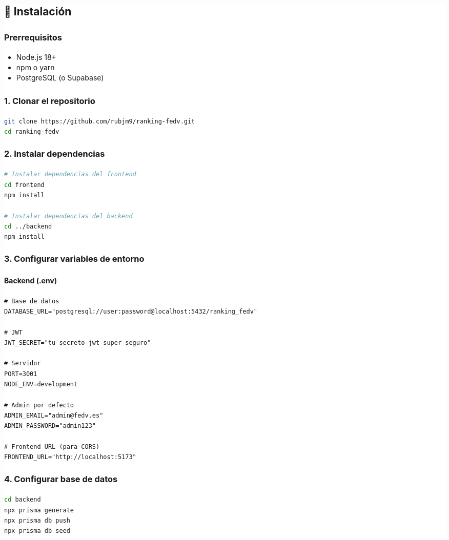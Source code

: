 ## 🚀 Instalación

### Prerrequisitos
- Node.js 18+ 
- npm o yarn
- PostgreSQL (o Supabase)

### 1. Clonar el repositorio
```bash
git clone https://github.com/rubjm9/ranking-fedv.git
cd ranking-fedv
```

### 2. Instalar dependencias
```bash
# Instalar dependencias del frontend
cd frontend
npm install

# Instalar dependencias del backend
cd ../backend
npm install
```

### 3. Configurar variables de entorno

#### Backend (.env)
```env
# Base de datos
DATABASE_URL="postgresql://user:password@localhost:5432/ranking_fedv"

# JWT
JWT_SECRET="tu-secreto-jwt-super-seguro"

# Servidor
PORT=3001
NODE_ENV=development

# Admin por defecto
ADMIN_EMAIL="admin@fedv.es"
ADMIN_PASSWORD="admin123"

# Frontend URL (para CORS)
FRONTEND_URL="http://localhost:5173"
```

### 4. Configurar base de datos
```bash
cd backend
npx prisma generate
npx prisma db push
npx prisma db seed
```
